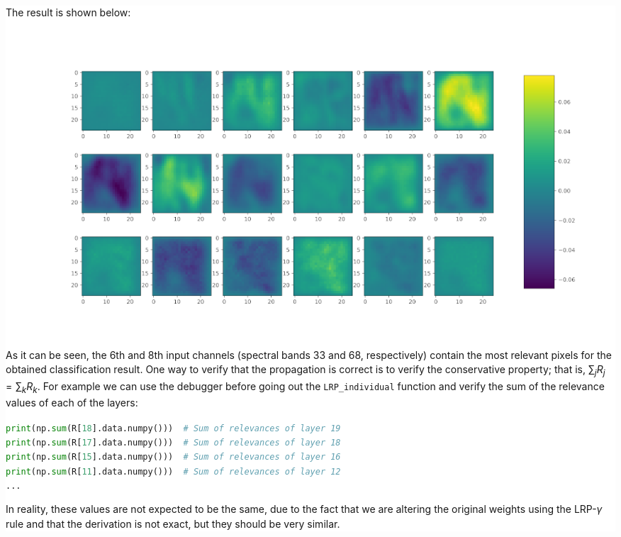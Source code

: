 The result is shown below:

![figure](gammapositive.png)

As it can be seen, the 6th and 8th input channels (spectral bands 33 and 68, respectively) contain the most relevant pixels for the obtained classification result. One way to verify that the propagation is correct is to verify the conservative property; that is, $\sum_j R_j = \sum_k R_k$. For example we can use the debugger before going out the $\texttt{LRP\_individual}$ function and verify the sum of the relevance values of each of the layers:

```python
print(np.sum(R[18].data.numpy()))  # Sum of relevances of layer 19
print(np.sum(R[17].data.numpy()))  # Sum of relevances of layer 18
print(np.sum(R[15].data.numpy()))  # Sum of relevances of layer 16
print(np.sum(R[11].data.numpy()))  # Sum of relevances of layer 12
...
```

In reality, these values are not expected to be the same, due to the fact that we are altering the original weights using the LRP-$\gamma$ rule and that the derivation is not exact, but they should be very similar. 

